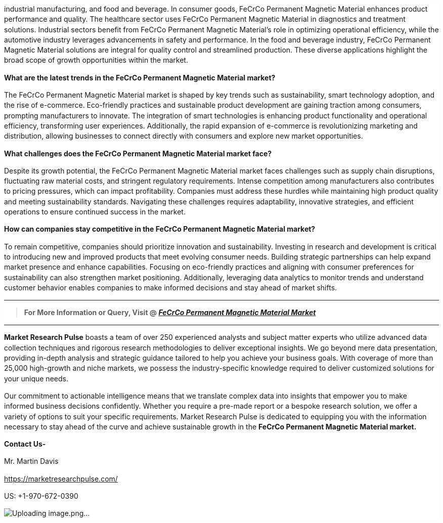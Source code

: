 industrial manufacturing, and food and beverage. In consumer goods, FeCrCo Permanent Magnetic Material enhances product performance and quality. The healthcare sector uses FeCrCo Permanent Magnetic Material in diagnostics and treatment solutions. Industrial sectors benefit from FeCrCo Permanent Magnetic Material&rsquo;s role in optimizing operational efficiency, while the automotive industry leverages advancements in safety and performance. In the food and beverage industry, FeCrCo Permanent Magnetic Material solutions are integral for quality control and streamlined production. These diverse applications highlight the broad scope of growth opportunities within the market.</p><p><strong>What are the latest trends in the FeCrCo Permanent Magnetic Material market?</strong></p><p>The FeCrCo Permanent Magnetic Material market is shaped by key trends such as sustainability, smart technology adoption, and the rise of e-commerce. Eco-friendly practices and sustainable product development are gaining traction among consumers, prompting manufacturers to innovate. The integration of smart technologies is enhancing product functionality and operational efficiency, transforming user experiences. Additionally, the rapid expansion of e-commerce is revolutionizing marketing and distribution, allowing businesses to connect directly with consumers and explore new market opportunities.</p><p><strong>What challenges does the FeCrCo Permanent Magnetic Material market face?</strong></p><p>Despite its growth potential, the FeCrCo Permanent Magnetic Material market faces challenges such as supply chain disruptions, fluctuating raw material costs, and stringent regulatory requirements. Intense competition among manufacturers also contributes to pricing pressures, which can impact profitability. Companies must address these hurdles while maintaining high product quality and meeting sustainability standards. Navigating these challenges requires adaptability, innovative strategies, and efficient operations to ensure continued success in the market.</p><p><strong>How can companies stay competitive in the FeCrCo Permanent Magnetic Material market?</strong></p><p>To remain competitive, companies should prioritize innovation and sustainability. Investing in research and development is critical to introducing new and improved products that meet evolving consumer needs. Building strategic partnerships can help expand market presence and enhance capabilities. Focusing on eco-friendly practices and aligning with consumer preferences for sustainability can also strengthen market positioning. Additionally, leveraging data analytics to monitor trends and understand customer behavior enables companies to make informed decisions and stay ahead of market shifts.</p><hr /><blockquote><p><strong>For More Information or Query, Visit @&nbsp;<em><a href="https://marketresearchpulse.com/report/131862/fecrco-permanent-magnetic-material-market?utm_source=Linkedin&utm_medium=029">FeCrCo Permanent Magnetic Material Market</a></em></strong></p></blockquote><hr /><p><strong>Market Research Pulse</strong> boasts a team of over 250 experienced analysts and subject matter experts who utilize advanced data collection techniques and rigorous research methodologies to deliver exceptional insights. We go beyond mere data presentation, providing in-depth analysis and strategic guidance tailored to help you achieve your business goals. With coverage of more than 25,000 high-growth and niche markets, we possess the industry-specific knowledge required to deliver customized solutions for your unique needs.</p><p>Our commitment to actionable intelligence means that we translate complex data into insights that empower you to make informed business decisions confidently. Whether you require a pre-made report or a bespoke research solution, we offer a variety of options to suit your specific requirements. Market Research Pulse is dedicated to equipping you with the information necessary to stay ahead of the curve and achieve sustainable growth in the <strong>FeCrCo Permanent Magnetic Material market.</strong></p><p><strong>Contact Us-</strong></p><p>Mr. Martin Davis</p><p>https://marketresearchpulse.com/</p><p>US: +1-970-672-0390</p>
![Uploading image.png…]()
